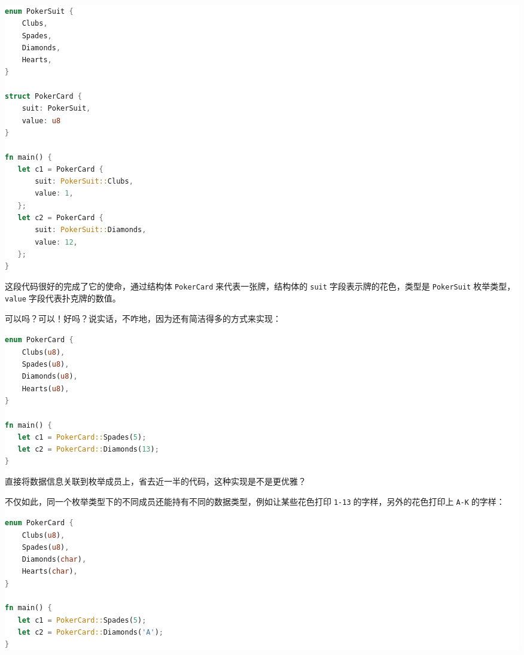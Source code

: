 ```rust
enum PokerSuit {
    Clubs,
    Spades,
    Diamonds,
    Hearts,
}

struct PokerCard {
    suit: PokerSuit,
    value: u8
}

fn main() {
   let c1 = PokerCard {
       suit: PokerSuit::Clubs,
       value: 1,
   };
   let c2 = PokerCard {
       suit: PokerSuit::Diamonds,
       value: 12,
   };
}
```

这段代码很好的完成了它的使命，通过结构体 `PokerCard` 来代表一张牌，结构体的 `suit` 字段表示牌的花色，类型是 `PokerSuit` 枚举类型，`value` 字段代表扑克牌的数值。

可以吗？可以！好吗？说实话，不咋地，因为还有简洁得多的方式来实现：

```rust
enum PokerCard {
    Clubs(u8),
    Spades(u8),
    Diamonds(u8),
    Hearts(u8),
}

fn main() {
   let c1 = PokerCard::Spades(5);
   let c2 = PokerCard::Diamonds(13);
}
```

直接将数据信息关联到枚举成员上，省去近一半的代码，这种实现是不是更优雅？

不仅如此，同一个枚举类型下的不同成员还能持有不同的数据类型，例如让某些花色打印 `1-13` 的字样，另外的花色打印上 `A-K` 的字样：

```rust
enum PokerCard {
    Clubs(u8),
    Spades(u8),
    Diamonds(char),
    Hearts(char),
}

fn main() {
   let c1 = PokerCard::Spades(5);
   let c2 = PokerCard::Diamonds('A');
}
```
